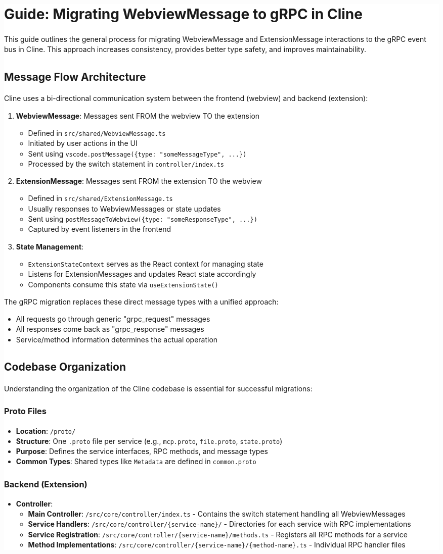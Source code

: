 # Guide: Migrating WebviewMessage to gRPC in Cline

This guide outlines the general process for migrating WebviewMessage and ExtensionMessage interactions to the gRPC event bus in Cline. This approach increases consistency, provides better type safety, and improves maintainability.

## Message Flow Architecture

Cline uses a bi-directional communication system between the frontend (webview) and backend (extension):

1. **WebviewMessage**: Messages sent FROM the webview TO the extension
   - Defined in `src/shared/WebviewMessage.ts`
   - Initiated by user actions in the UI
   - Sent using `vscode.postMessage({type: "someMessageType", ...})`
   - Processed by the switch statement in `controller/index.ts`

2. **ExtensionMessage**: Messages sent FROM the extension TO the webview
   - Defined in `src/shared/ExtensionMessage.ts`
   - Usually responses to WebviewMessages or state updates
   - Sent using `postMessageToWebview({type: "someResponseType", ...})`
   - Captured by event listeners in the frontend

3. **State Management**:
   - `ExtensionStateContext` serves as the React context for managing state
   - Listens for ExtensionMessages and updates React state accordingly
   - Components consume this state via `useExtensionState()`

The gRPC migration replaces these direct message types with a unified approach:
- All requests go through generic "grpc_request" messages
- All responses come back as "grpc_response" messages
- Service/method information determines the actual operation

## Codebase Organization

Understanding the organization of the Cline codebase is essential for successful migrations:

### Proto Files
- **Location**: `/proto/`
- **Structure**: One `.proto` file per service (e.g., `mcp.proto`, `file.proto`, `state.proto`)
- **Purpose**: Defines the service interfaces, RPC methods, and message types
- **Common Types**: Shared types like `Metadata` are defined in `common.proto`

### Backend (Extension)

- **Controller**:
  - **Main Controller**: `/src/core/controller/index.ts` - Contains the switch statement handling all WebviewMessages
  - **Service Handlers**: `/src/core/controller/{service-name}/` - Directories for each service with RPC implementations
  - **Service Registration**: `/src/core/controller/{service-name}/methods.ts` - Registers all RPC methods for a service
  - **Method Implementations**: `/src/core/controller/{service-name}/{method-name}.ts` - Individual RPC handler files
